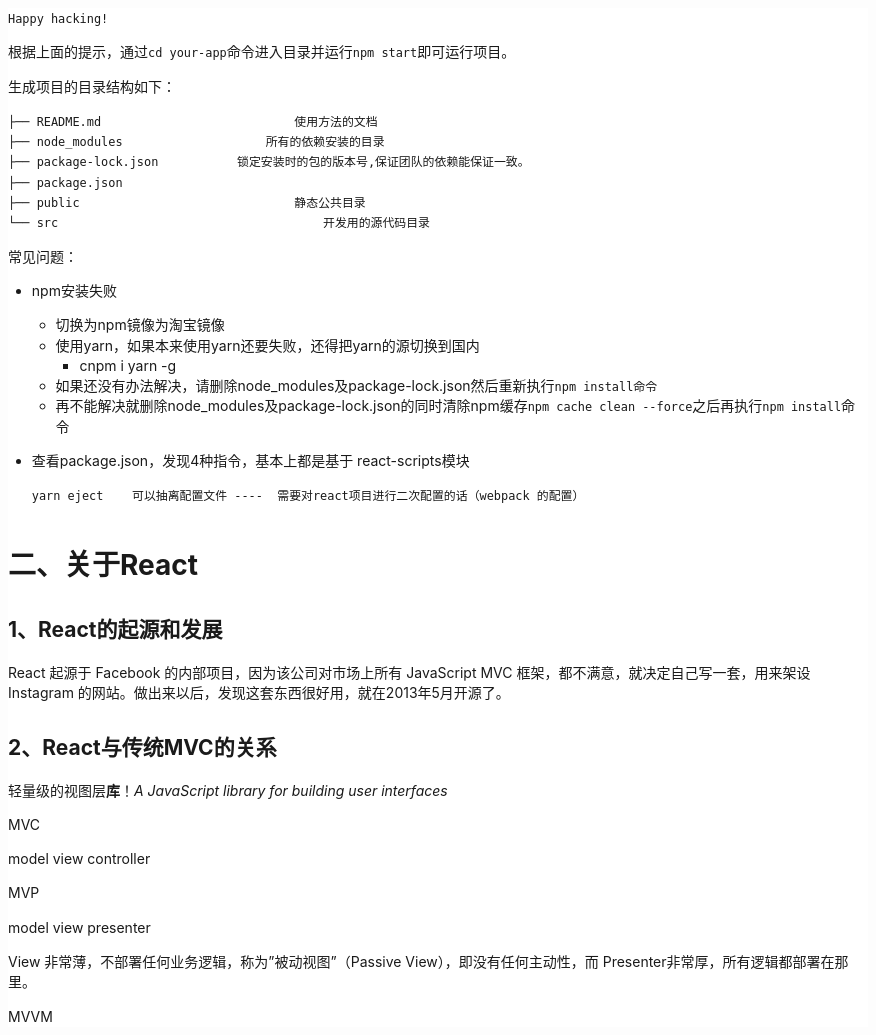```sh
Happy hacking!
```

根据上面的提示，通过`cd your-app`命令进入目录并运行`npm start`即可运行项目。

生成项目的目录结构如下：

```sh
├── README.md							使用方法的文档
├── node_modules					所有的依赖安装的目录
├── package-lock.json			锁定安装时的包的版本号,保证团队的依赖能保证一致。
├── package.json					
├── public								静态公共目录
└── src										开发用的源代码目录
```



常见问题：

- npm安装失败
  - 切换为npm镜像为淘宝镜像
  - 使用yarn，如果本来使用yarn还要失败，还得把yarn的源切换到国内
    * cnpm i yarn -g
  - 如果还没有办法解决，请删除node_modules及package-lock.json然后重新执行`npm install命令`
  - 再不能解决就删除node_modules及package-lock.json的同时清除npm缓存`npm cache clean --force`之后再执行`npm install`命令
  
- 查看package.json，发现4种指令，基本上都是基于 react-scripts模块

  ```
  yarn eject    可以抽离配置文件 ----  需要对react项目进行二次配置的话（webpack 的配置）
  ```

  

# 二、关于React

## 1、React的起源和发展

React 起源于 Facebook 的内部项目，因为该公司对市场上所有 JavaScript MVC 框架，都不满意，就决定自己写一套，用来架设Instagram 的网站。做出来以后，发现这套东西很好用，就在2013年5月开源了。

## 2、React与传统MVC的关系

轻量级的视图层**库**！*A JavaScript library for building user interfaces*

MVC

model view controller

MVP 

model view presenter

View 非常薄，不部署任何业务逻辑，称为”被动视图”（Passive View），即没有任何主动性，而 Presenter非常厚，所有逻辑都部署在那里。

MVVM

